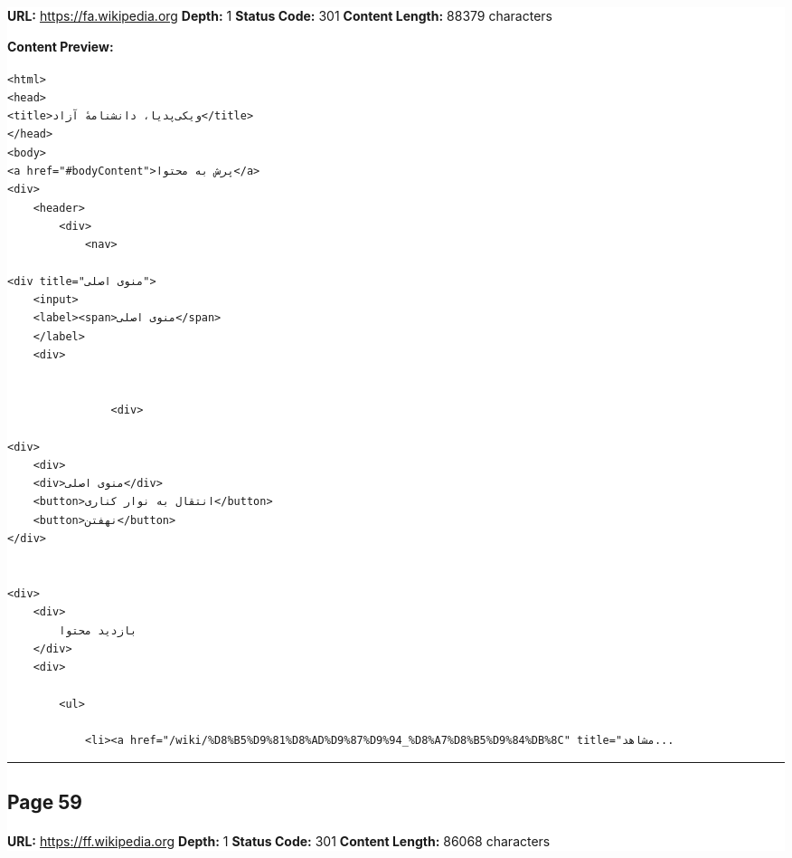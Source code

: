 **URL:** https://fa.wikipedia.org
**Depth:** 1
**Status Code:** 301
**Content Length:** 88379 characters

**Content Preview:**
```
<html>
<head>
<title>ویکی‌پدیا، دانشنامهٔ آزاد</title>
</head>
<body>
<a href="#bodyContent">پرش به محتوا</a>
<div>
	<header>
		<div>
			<nav>
				
<div title="منوی اصلی">
	<input>
	<label><span>منوی اصلی</span>
	</label>
	<div>


				<div>
		
<div>
	<div>
	<div>منوی اصلی</div>
	<button>انتقال به نوار کناری</button>
	<button>نهفتن</button>
</div>

	
<div>
	<div>
		بازدید محتوا
	</div>
	<div>
		
		<ul>
			
			<li><a href="/wiki/%D8%B5%D9%81%D8%AD%D9%87%D9%94_%D8%A7%D8%B5%D9%84%DB%8C" title="مشاهد...
```

---

## Page 59

**URL:** https://ff.wikipedia.org
**Depth:** 1
**Status Code:** 301
**Content Length:** 86068 characters
